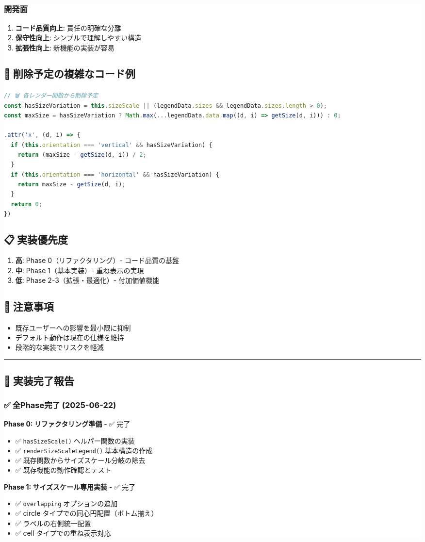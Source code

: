 ### 開発面
1. **コード品質向上**: 責任の明確な分離
2. **保守性向上**: シンプルで理解しやすい構造
3. **拡張性向上**: 新機能の実装が容易

## 🔄 削除予定の複雑なコード例
```typescript
// 🗑️ 各レンダー関数から削除予定
const hasSizeVariation = this.sizeScale || (legendData.sizes && legendData.sizes.length > 0);
const maxSize = hasSizeVariation ? Math.max(...legendData.data.map((d, i) => getSize(d, i))) : 0;

.attr('x', (d, i) => {
  if (this.orientation === 'vertical' && hasSizeVariation) {
    return (maxSize - getSize(d, i)) / 2;
  }
  if (this.orientation === 'horizontal' && hasSizeVariation) {
    return maxSize - getSize(d, i);
  }
  return 0;
})
```

## 📋 実装優先度
1. **高**: Phase 0（リファクタリング）- コード品質の基盤
2. **中**: Phase 1（基本実装）- 重ね表示の実現
3. **低**: Phase 2-3（拡張・最適化）- 付加価値機能

## 🚨 注意事項
- 既存ユーザーへの影響を最小限に抑制
- デフォルト動作は現在の仕様を維持
- 段階的な実装でリスクを軽減

---

## 🎉 **実装完了報告**

### ✅ 全Phase完了 (2025-06-22)

**Phase 0: リファクタリング準備** - ✅ 完了
- ✅ `hasSizeScale()` ヘルパー関数の実装
- ✅ `renderSizeScaleLegend()` 基本構造の作成  
- ✅ 既存関数からサイズスケール分岐の除去
- ✅ 既存機能の動作確認とテスト

**Phase 1: サイズスケール専用実装** - ✅ 完了
- ✅ `overlapping` オプションの追加
- ✅ circle タイプでの同心円配置（ボトム揃え）
- ✅ ラベルの右側統一配置
- ✅ cell タイプでの重ね表示対応
